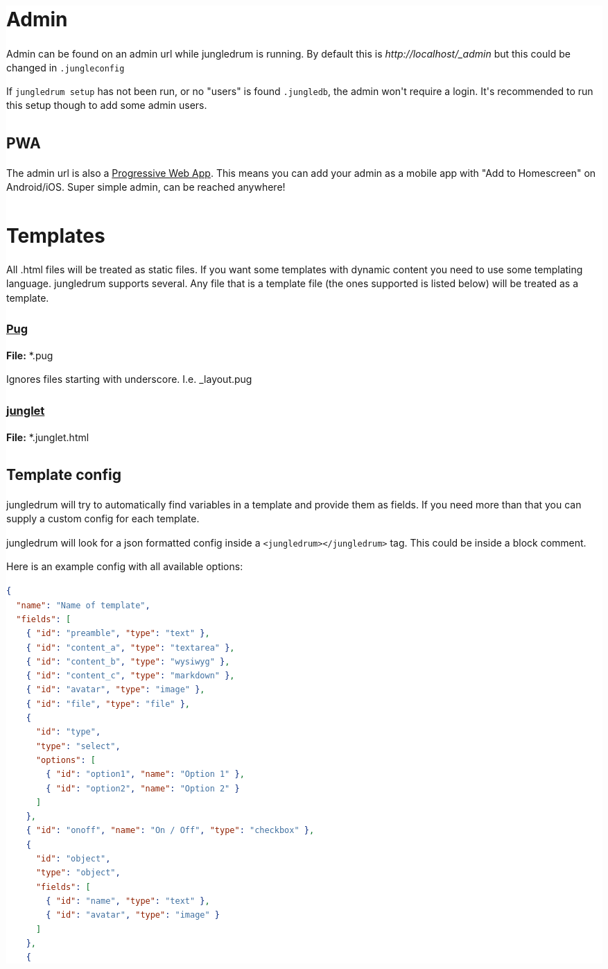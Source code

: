 # Admin
Admin can be found on an admin url while jungledrum is running. By default this is *http://localhost/_admin* but this could be changed in `.jungleconfig`

If `jungledrum setup` has not been run, or no "users" is found `.jungledb`, the admin won't require a login. It's recommended to run this setup though to add some admin users.

## PWA
The admin url is also a [Progressive Web App](https://developers.google.com/web/progressive-web-apps/). This means you can add your admin as a mobile app with "Add to Homescreen" on Android/iOS. Super simple admin, can be reached anywhere!

# Templates
All .html files will be treated as static files. If you want some templates with dynamic content you need to use some templating language. jungledrum supports several. Any file that is a template file (the ones supported is listed below) will be treated as a template.

### [Pug](https://pugjs.org/)
**File:** *.pug

Ignores files starting with underscore. I.e. _layout.pug

### [junglet](https://github.com/hesselbom/junglet)
**File:** *.junglet.html

## Template config
jungledrum will try to automatically find variables in a template and provide them as fields. If you need more than that you can supply a custom config for each template.

jungledrum will look for a json formatted config inside a `<jungledrum></jungledrum>` tag. This could be inside a block comment.

Here is an example config with all available options:
```json
{
  "name": "Name of template",
  "fields": [
    { "id": "preamble", "type": "text" },
    { "id": "content_a", "type": "textarea" },
    { "id": "content_b", "type": "wysiwyg" },
    { "id": "content_c", "type": "markdown" },
    { "id": "avatar", "type": "image" },
    { "id": "file", "type": "file" },
    {
      "id": "type",
      "type": "select",
      "options": [
        { "id": "option1", "name": "Option 1" },
        { "id": "option2", "name": "Option 2" }
      ]
    },
    { "id": "onoff", "name": "On / Off", "type": "checkbox" },
    {
      "id": "object",
      "type": "object",
      "fields": [
        { "id": "name", "type": "text" },
        { "id": "avatar", "type": "image" }
      ]
    },
    {
```
